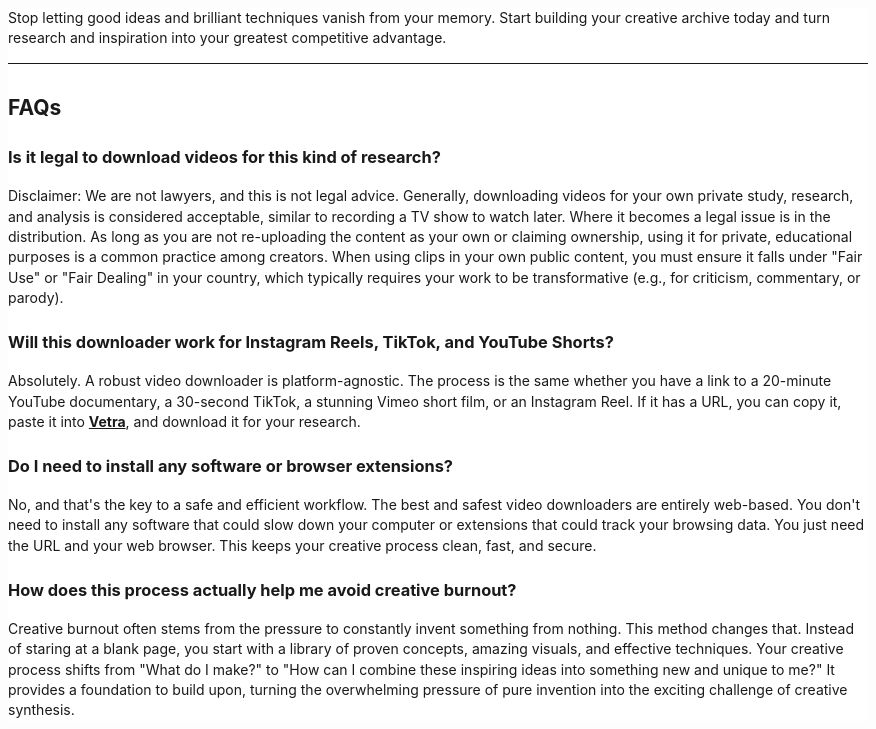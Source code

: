 Stop letting good ideas and brilliant techniques vanish from your memory. Start building your creative archive today and turn research and inspiration into your greatest competitive advantage.

---

## FAQs

###  Is it legal to download videos for this kind of research?

Disclaimer: We are not lawyers, and this is not legal advice. Generally, downloading videos for your own private study, research, and analysis is considered acceptable, similar to recording a TV show to watch later. Where it becomes a legal issue is in the distribution. As long as you are not re-uploading the content as your own or claiming ownership, using it for private, educational purposes is a common practice among creators. When using clips in your own public content, you must ensure it falls under "Fair Use" or "Fair Dealing" in your country, which typically requires your work to be transformative (e.g., for criticism, commentary, or parody).

###  Will this downloader work for Instagram Reels, TikTok, and YouTube Shorts?

Absolutely. A robust video downloader is platform-agnostic. The process is the same whether you have a link to a 20-minute YouTube documentary, a 30-second TikTok, a stunning Vimeo short film, or an Instagram Reel. If it has a URL, you can copy it, paste it into **[Vetra](/)**, and download it for your research.

###  Do I need to install any software or browser extensions?

No, and that's the key to a safe and efficient workflow. The best and safest video downloaders are entirely web-based. You don't need to install any software that could slow down your computer or extensions that could track your browsing data. You just need the URL and your web browser. This keeps your creative process clean, fast, and secure.

###  How does this process actually help me avoid creative burnout?

Creative burnout often stems from the pressure to constantly invent something from nothing. This method changes that. Instead of staring at a blank page, you start with a library of proven concepts, amazing visuals, and effective techniques. Your creative process shifts from "What do I make?" to "How can I combine these inspiring ideas into something new and unique to me?" It provides a foundation to build upon, turning the overwhelming pressure of pure invention into the exciting challenge of creative synthesis.